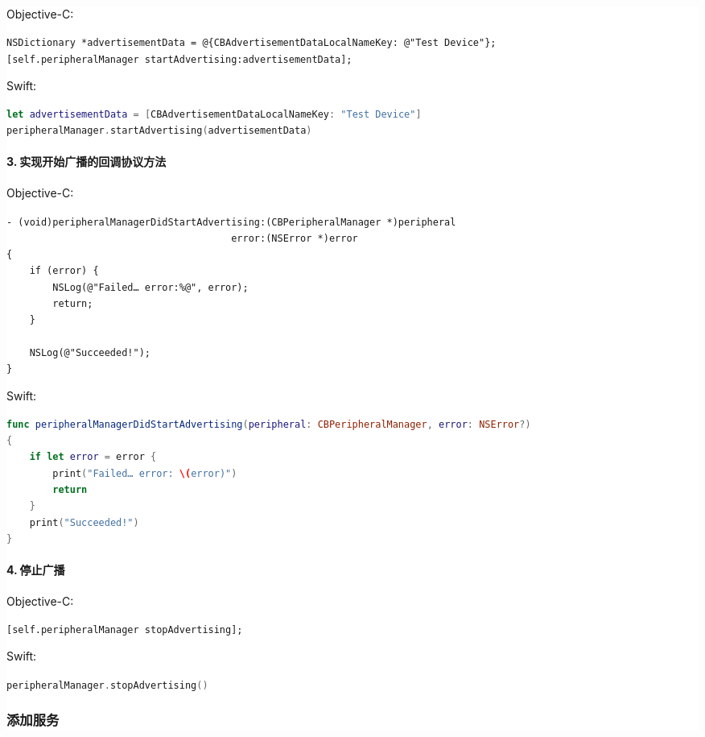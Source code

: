 Objective-C:

```objc
NSDictionary *advertisementData = @{CBAdvertisementDataLocalNameKey: @"Test Device"};
[self.peripheralManager startAdvertising:advertisementData];
```

Swift:

```swift
let advertisementData = [CBAdvertisementDataLocalNameKey: "Test Device"]
peripheralManager.startAdvertising(advertisementData)
```

#### 3. 实现开始广播的回调协议方法

Objective-C:

```objc
- (void)peripheralManagerDidStartAdvertising:(CBPeripheralManager *)peripheral
                                       error:(NSError *)error
{
    if (error) {
        NSLog(@"Failed… error:%@", error);
        return;
    }

    NSLog(@"Succeeded!");
}
```

Swift:

```swift
func peripheralManagerDidStartAdvertising(peripheral: CBPeripheralManager, error: NSError?)
{
    if let error = error {
        print("Failed… error: \(error)")
        return
    }
    print("Succeeded!")
}
```

#### 4. 停止广播

Objective-C:

```objc
[self.peripheralManager stopAdvertising];
```

Swift:

```swift
peripheralManager.stopAdvertising()
```

### 添加服务
